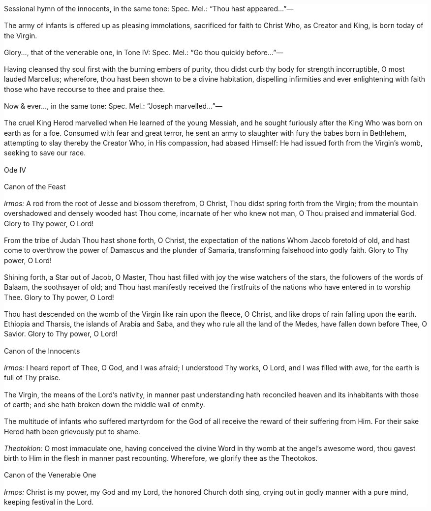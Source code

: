 Sessional hymn of the innocents, in the same tone: Spec. Mel.: “Thou hast appeared…”—

The army of infants is offered up as pleasing immolations, sacrificed for faith to Christ Who, as Creator and King, is born today of the Virgin.

Glory…, that of the venerable one, in Tone IV: Spec. Mel.: “Go thou quickly before…”—

Having cleansed thy soul first with the burning embers of purity, thou didst curb thy body for strength incorruptible, O most lauded Marcellus; wherefore, thou hast been shown to be a divine habitation, dispelling infirmities and ever enlightening with faith those who have recourse to thee and praise thee.

Now & ever…, in the same tone: Spec. Mel.: “Joseph marvelled…”—

The cruel King Herod marvelled when He learned of the young Messiah, and he sought furiously after the King Who was born on earth as for a foe. Consumed with fear and great terror, he sent an army to slaughter with fury the babes born in Bethlehem, attempting to slay thereby the Creator Who, in His compassion, had abased Himself: He had issued forth from the Virgin’s womb, seeking to save our race.

Ode IV

Canon of the Feast

*Irmos:* A rod from the root of Jesse and blossom therefrom, O Christ, Thou didst spring forth from the Virgin; from the mountain overshadowed and densely wooded hast Thou come, incarnate of her who knew not man, O Thou praised and immaterial God. Glory to Thy power, O Lord!

From the tribe of Judah Thou hast shone forth, O Christ, the expectation of the nations Whom Jacob foretold of old, and hast come to overthrow the power of Damascus and the plunder of Samaria, transforming falsehood into godly faith. Glory to Thy power, O Lord!

Shining forth, a Star out of Jacob, O Master, Thou hast filled with joy the wise watchers of the stars, the followers of the words of Balaam, the soothsayer of old; and Thou hast manifestly received the firstfruits of the nations who have entered in to worship Thee. Glory to Thy power, O Lord!

Thou hast descended on the womb of the Virgin like rain upon the fleece, O Christ, and like drops of rain falling upon the earth. Ethiopia and Tharsis, the islands of Arabia and Saba, and they who rule all the land of the Medes, have fallen down before Thee, O Savior. Glory to Thy power, O Lord!

Canon of the Innocents

*Irmos:* I heard report of Thee, O God, and I was afraid; I understood Thy works, O Lord, and I was filled with awe, for the earth is full of Thy praise.

The Virgin, the means of the Lord’s nativity, in manner past understanding hath reconciled heaven and its inhabitants with those of earth; and she hath broken down the middle wall of enmity.

The multitude of infants who suffered martyrdom for the God of all receive the reward of their suffering from Him. For their sake Herod hath been grievously put to shame.

*Theotokion:* O most immaculate one, having conceived the divine Word in thy womb at the angel’s awesome word, thou gavest birth to Him in the flesh in manner past recounting. Wherefore, we glorify thee as the Theotokos.

Canon of the Venerable One

*Irmos:* Christ is my power, my God and my Lord, the honored Church doth sing, crying out in godly manner with a pure mind, keeping festival in the Lord.
